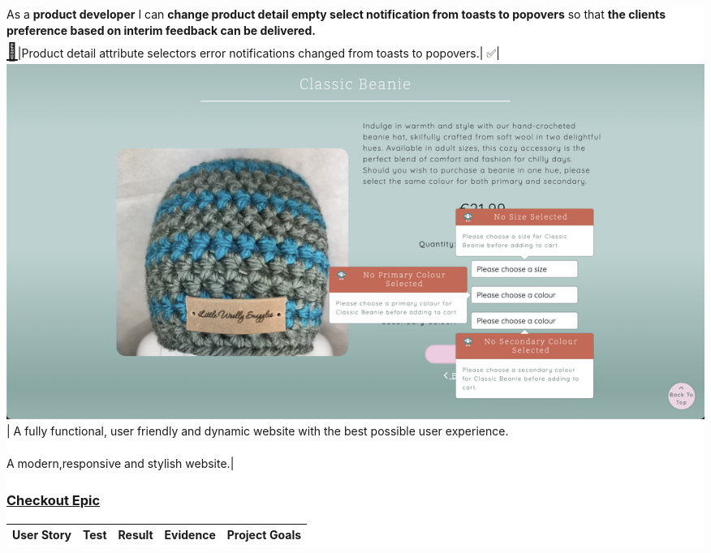 As a **product developer** I can **change product detail empty select notification from toasts to popovers** so that **the clients preference based on interim feedback can be delivered.**<br><span style="font-size:1.5em;">[🔗](https://github.com/johnamdickson/portfolio-project-5/issues/39)</span>|Product detail attribute selectors error notifications changed from toasts to popovers.| ✅| ![user_stories](documentation/TESTING-files/user-story-testing/product-selector-error-toasts.png) | A fully functional, user friendly and dynamic website with the best possible user experience.<br><br>A modern,responsive and stylish website.|

### [Checkout Epic](https://github.com/johnamdickson/portfolio-project-5/issues/34)
**User Story**|**Test**|**Result**|**Evidence**|**Project Goals**
:---|:---|:----:|:----------:|:------|